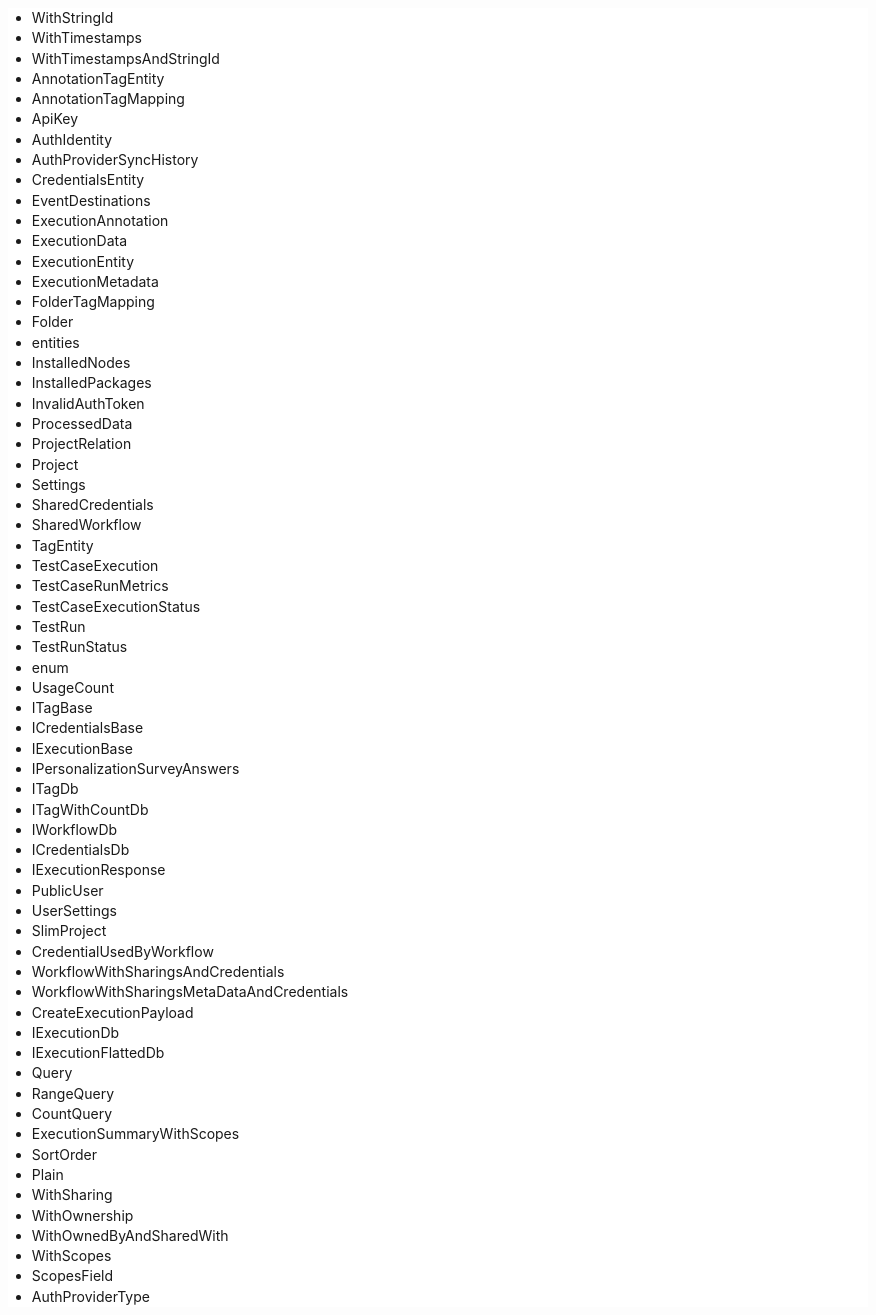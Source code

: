 - WithStringId
- WithTimestamps
- WithTimestampsAndStringId
- AnnotationTagEntity
- AnnotationTagMapping
- ApiKey
- AuthIdentity
- AuthProviderSyncHistory
- CredentialsEntity
- EventDestinations
- ExecutionAnnotation
- ExecutionData
- ExecutionEntity
- ExecutionMetadata
- FolderTagMapping
- Folder
- entities
- InstalledNodes
- InstalledPackages
- InvalidAuthToken
- ProcessedData
- ProjectRelation
- Project
- Settings
- SharedCredentials
- SharedWorkflow
- TagEntity
- TestCaseExecution
- TestCaseRunMetrics
- TestCaseExecutionStatus
- TestRun
- TestRunStatus
- enum
- UsageCount
- ITagBase
- ICredentialsBase
- IExecutionBase
- IPersonalizationSurveyAnswers
- ITagDb
- ITagWithCountDb
- IWorkflowDb
- ICredentialsDb
- IExecutionResponse
- PublicUser
- UserSettings
- SlimProject
- CredentialUsedByWorkflow
- WorkflowWithSharingsAndCredentials
- WorkflowWithSharingsMetaDataAndCredentials
- CreateExecutionPayload
- IExecutionDb
- IExecutionFlattedDb
- Query
- RangeQuery
- CountQuery
- ExecutionSummaryWithScopes
- SortOrder
- Plain
- WithSharing
- WithOwnership
- WithOwnedByAndSharedWith
- WithScopes
- ScopesField
- AuthProviderType